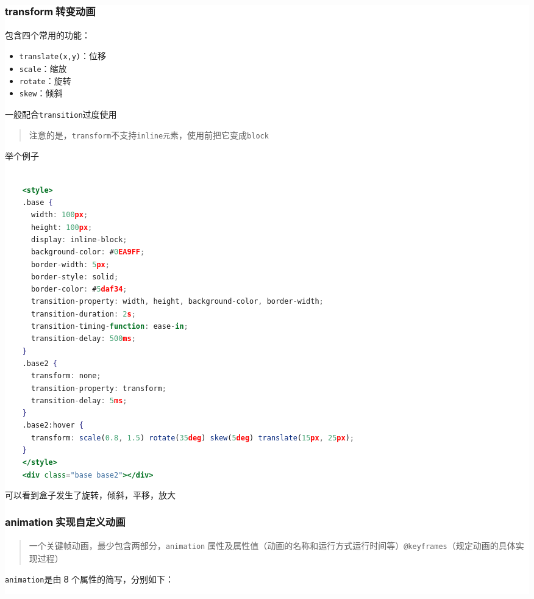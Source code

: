 ###  transform 转变动画

包含四个常用的功能：

*   `translate(x,y)`：位移
*   `scale`：缩放
*   `rotate`：旋转
*   `skew`：倾斜

一般配合`transition`过度使用

> 注意的是，`transform`不支持`inline元`素，使用前把它变成`block`

举个例子

```jsx

    <style>
    .base {
      width: 100px;
      height: 100px;
      display: inline-block;
      background-color: #0EA9FF;
      border-width: 5px;
      border-style: solid;
      border-color: #5daf34;
      transition-property: width, height, background-color, border-width;
      transition-duration: 2s;
      transition-timing-function: ease-in;
      transition-delay: 500ms;
    }
    .base2 {
      transform: none;
      transition-property: transform;
      transition-delay: 5ms;
    }
    .base2:hover {
      transform: scale(0.8, 1.5) rotate(35deg) skew(5deg) translate(15px, 25px);
    }
    </style>
    <div class="base base2"></div>
```

可以看到盒子发生了旋转，倾斜，平移，放大

###  animation 实现自定义动画

> 一个关键帧动画，最少包含两部分，`animation` 属性及属性值（动画的名称和运行方式运行时间等）`@keyframes`（规定动画的具体实现过程）

`animation`是由 8 个属性的简写，分别如下：

<table>

<thead>

<tr>
